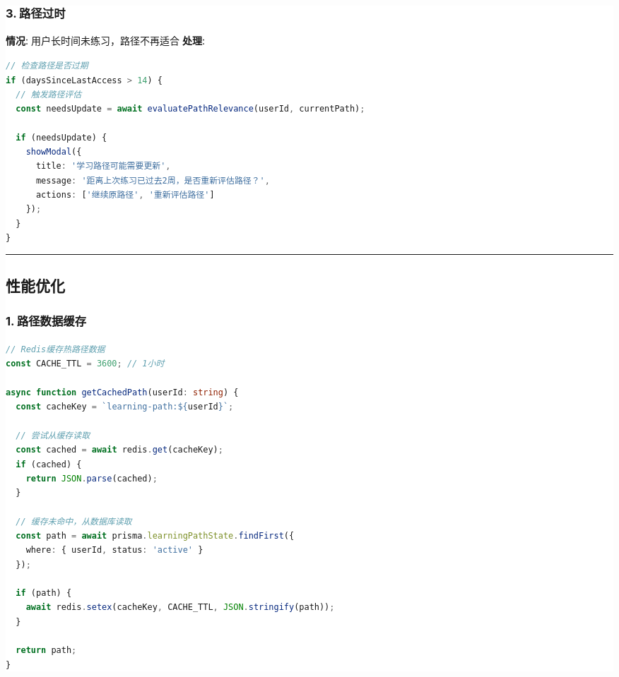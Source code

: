 ```typescript
```

### 3. 路径过时

**情况**: 用户长时间未练习，路径不再适合
**处理**:
```typescript
// 检查路径是否过期
if (daysSinceLastAccess > 14) {
  // 触发路径评估
  const needsUpdate = await evaluatePathRelevance(userId, currentPath);

  if (needsUpdate) {
    showModal({
      title: '学习路径可能需要更新',
      message: '距离上次练习已过去2周，是否重新评估路径？',
      actions: ['继续原路径', '重新评估路径']
    });
  }
}
```

---

## 性能优化

### 1. 路径数据缓存

```typescript
// Redis缓存热路径数据
const CACHE_TTL = 3600; // 1小时

async function getCachedPath(userId: string) {
  const cacheKey = `learning-path:${userId}`;

  // 尝试从缓存读取
  const cached = await redis.get(cacheKey);
  if (cached) {
    return JSON.parse(cached);
  }

  // 缓存未命中，从数据库读取
  const path = await prisma.learningPathState.findFirst({
    where: { userId, status: 'active' }
  });

  if (path) {
    await redis.setex(cacheKey, CACHE_TTL, JSON.stringify(path));
  }

  return path;
}
```

